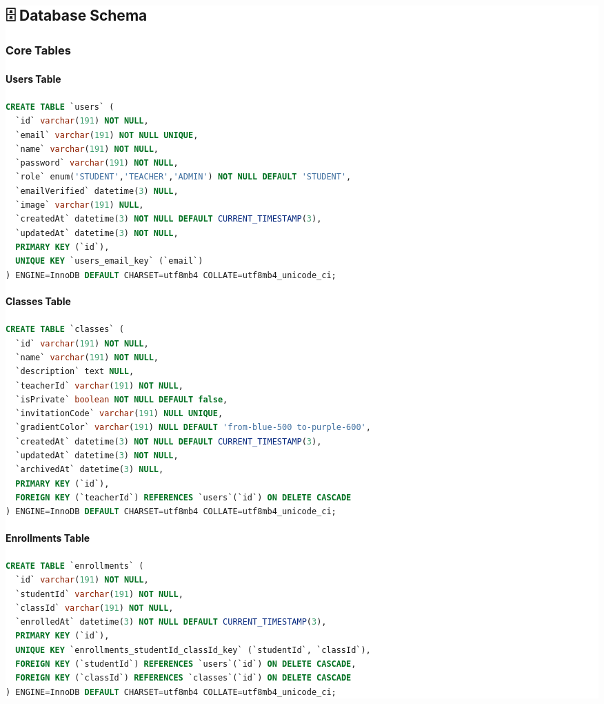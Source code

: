 ## 🗄️ Database Schema

### Core Tables

#### Users Table
```sql
CREATE TABLE `users` (
  `id` varchar(191) NOT NULL,
  `email` varchar(191) NOT NULL UNIQUE,
  `name` varchar(191) NOT NULL,
  `password` varchar(191) NOT NULL,
  `role` enum('STUDENT','TEACHER','ADMIN') NOT NULL DEFAULT 'STUDENT',
  `emailVerified` datetime(3) NULL,
  `image` varchar(191) NULL,
  `createdAt` datetime(3) NOT NULL DEFAULT CURRENT_TIMESTAMP(3),
  `updatedAt` datetime(3) NOT NULL,
  PRIMARY KEY (`id`),
  UNIQUE KEY `users_email_key` (`email`)
) ENGINE=InnoDB DEFAULT CHARSET=utf8mb4 COLLATE=utf8mb4_unicode_ci;
```

#### Classes Table
```sql
CREATE TABLE `classes` (
  `id` varchar(191) NOT NULL,
  `name` varchar(191) NOT NULL,
  `description` text NULL,
  `teacherId` varchar(191) NOT NULL,
  `isPrivate` boolean NOT NULL DEFAULT false,
  `invitationCode` varchar(191) NULL UNIQUE,
  `gradientColor` varchar(191) NULL DEFAULT 'from-blue-500 to-purple-600',
  `createdAt` datetime(3) NOT NULL DEFAULT CURRENT_TIMESTAMP(3),
  `updatedAt` datetime(3) NOT NULL,
  `archivedAt` datetime(3) NULL,
  PRIMARY KEY (`id`),
  FOREIGN KEY (`teacherId`) REFERENCES `users`(`id`) ON DELETE CASCADE
) ENGINE=InnoDB DEFAULT CHARSET=utf8mb4 COLLATE=utf8mb4_unicode_ci;
```

#### Enrollments Table
```sql
CREATE TABLE `enrollments` (
  `id` varchar(191) NOT NULL,
  `studentId` varchar(191) NOT NULL,
  `classId` varchar(191) NOT NULL,
  `enrolledAt` datetime(3) NOT NULL DEFAULT CURRENT_TIMESTAMP(3),
  PRIMARY KEY (`id`),
  UNIQUE KEY `enrollments_studentId_classId_key` (`studentId`, `classId`),
  FOREIGN KEY (`studentId`) REFERENCES `users`(`id`) ON DELETE CASCADE,
  FOREIGN KEY (`classId`) REFERENCES `classes`(`id`) ON DELETE CASCADE
) ENGINE=InnoDB DEFAULT CHARSET=utf8mb4 COLLATE=utf8mb4_unicode_ci;
```
